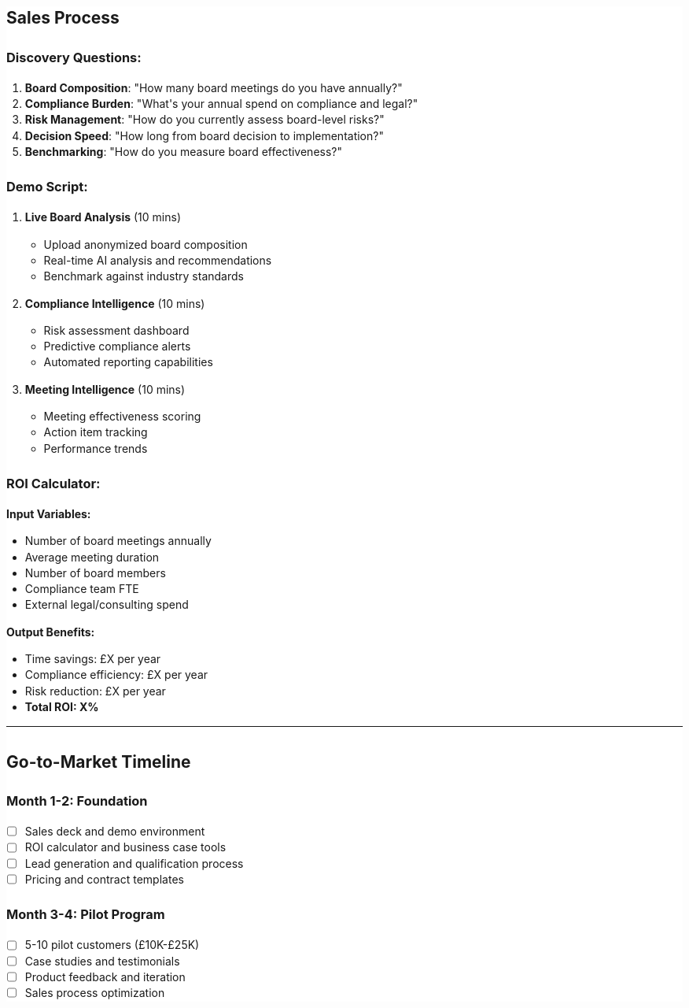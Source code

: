 
## Sales Process

### Discovery Questions:
1. **Board Composition**: "How many board meetings do you have annually?"
2. **Compliance Burden**: "What's your annual spend on compliance and legal?"
3. **Risk Management**: "How do you currently assess board-level risks?"
4. **Decision Speed**: "How long from board decision to implementation?"
5. **Benchmarking**: "How do you measure board effectiveness?"

### Demo Script:
1. **Live Board Analysis** (10 mins)
   - Upload anonymized board composition
   - Real-time AI analysis and recommendations
   - Benchmark against industry standards

2. **Compliance Intelligence** (10 mins)
   - Risk assessment dashboard
   - Predictive compliance alerts
   - Automated reporting capabilities

3. **Meeting Intelligence** (10 mins)
   - Meeting effectiveness scoring
   - Action item tracking
   - Performance trends

### ROI Calculator:
**Input Variables:**
- Number of board meetings annually
- Average meeting duration
- Number of board members
- Compliance team FTE
- External legal/consulting spend

**Output Benefits:**
- Time savings: £X per year
- Compliance efficiency: £X per year
- Risk reduction: £X per year
- **Total ROI: X%**

---

## Go-to-Market Timeline

### Month 1-2: Foundation
- [ ] Sales deck and demo environment
- [ ] ROI calculator and business case tools
- [ ] Lead generation and qualification process
- [ ] Pricing and contract templates

### Month 3-4: Pilot Program
- [ ] 5-10 pilot customers (£10K-£25K)
- [ ] Case studies and testimonials
- [ ] Product feedback and iteration
- [ ] Sales process optimization
